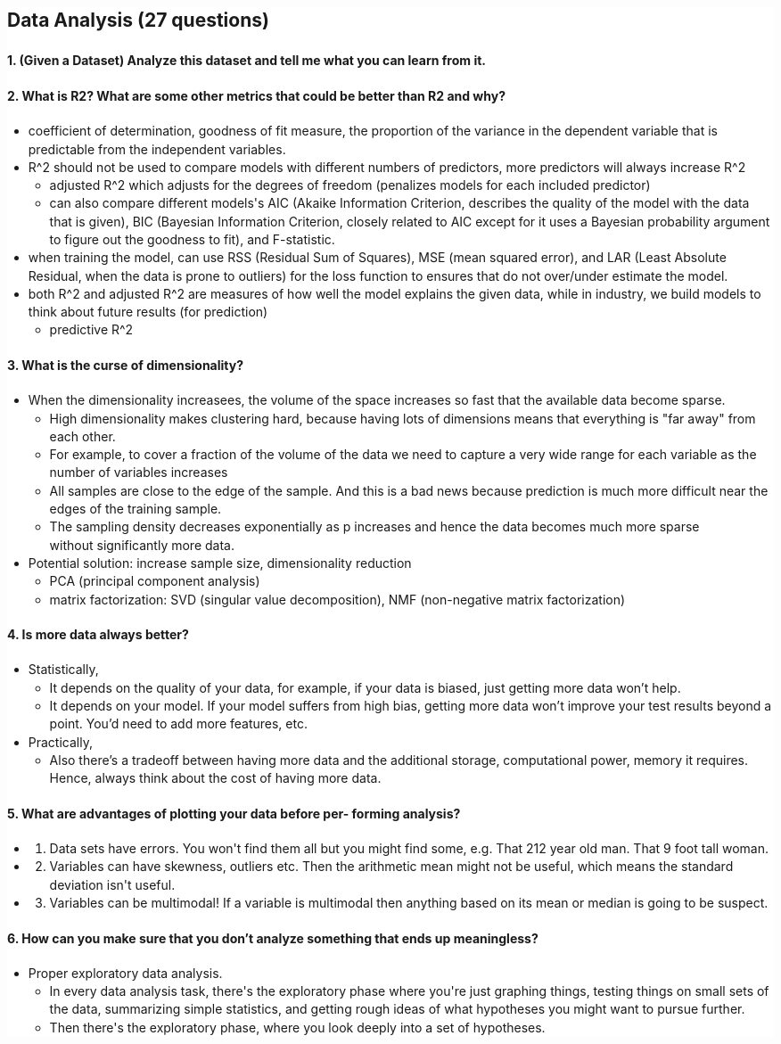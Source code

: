 ## Data Analysis (27 questions)

#### 1. (Given a Dataset) Analyze this dataset and tell me what you can learn from it.
#### 2. What is R2? What are some other metrics that could be better than R2 and why?
  - coefficient of determination, goodness of fit measure, the proportion of the variance in the dependent variable that is predictable from the independent variables.
  - R^2 should not be used to compare models with different numbers of predictors, more predictors will always increase R^2
    - adjusted R^2 which adjusts for the degrees of freedom (penalizes models for each included predictor)
    - can also compare different models's AIC (Akaike Information Criterion, describes the quality of the model with the data that is given), BIC (Bayesian Information Criterion, closely related to AIC except for it uses a Bayesian probability argument to figure out the goodness to fit), and F-statistic.
  - when training the model, can use RSS (Residual Sum of Squares), MSE (mean squared error), and LAR (Least Absolute Residual, when the data is prone to outliers) for the loss function to ensures that do not over/under estimate the model. 
  - both R^2 and adjusted R^2 are measures of how well the model explains the given data, while in industry, we build models to think about future results (for prediction)
    - predictive R^2
#### 3. What is the curse of dimensionality?
  - When the dimensionality increasees, the volume of the space increases so fast that the available data become sparse.
    - High dimensionality makes clustering hard, because having lots of dimensions means that everything is "far away" from each other.
    - For example, to cover a fraction of the volume of the data we need to capture a very wide range for each variable as the number of variables increases
    - All samples are close to the edge of the sample. And this is a bad news because prediction is much more difficult near the edges of the training sample.
    - The sampling density decreases exponentially as p increases and hence the data becomes much more sparse without significantly more data. 
  - Potential solution: increase sample size, dimensionality reduction
    - PCA (principal component analysis)
    - matrix factorization: SVD (singular value decomposition), NMF (non-negative matrix factorization)
#### 4. Is more data always better?
  - Statistically,
    - It depends on the quality of your data, for example, if your data is biased, just getting more data won’t help.
    - It depends on your model. If your model suffers from high bias, getting more data won’t improve your test results beyond a point. You’d need to add more features, etc.
  - Practically,
    - Also there’s a tradeoff between having more data and the additional storage, computational power, memory it requires. Hence, always think about the cost of having more data.
#### 5. What are advantages of plotting your data before per- forming analysis?
  - 1) Data sets have errors. You won't find them all but you might find some, e.g. That 212 year old man. That 9 foot tall woman.  
  - 2) Variables can have skewness, outliers etc. Then the arithmetic mean might not be useful, which means the standard deviation isn't useful.  
  - 3) Variables can be multimodal! If a variable is multimodal then anything based on its mean or median is going to be suspect. 
#### 6. How can you make sure that you don’t analyze something that ends up meaningless?
  - Proper exploratory data analysis.
    - In every data analysis task, there's the exploratory phase where you're just graphing things, testing things on small sets of the data, summarizing simple statistics, and getting rough ideas of what hypotheses you might want to pursue further.  
    - Then there's the exploratory phase, where you look deeply into a set of hypotheses.   